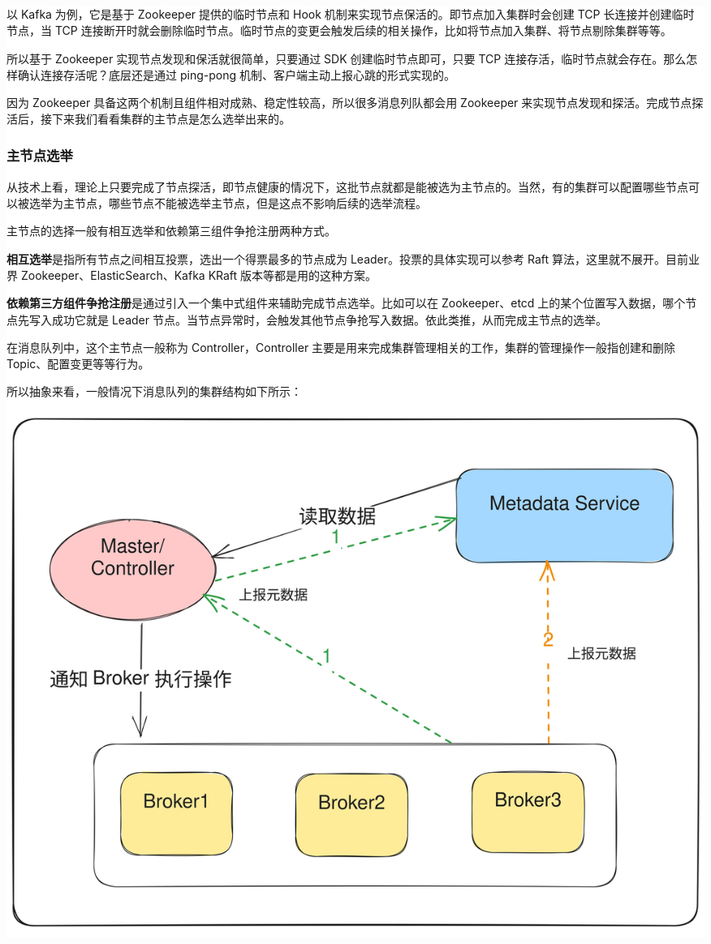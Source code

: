 以 Kafka 为例，它是基于 Zookeeper 提供的临时节点和 Hook 机制来实现节点保活的。即节点加入集群时会创建 TCP 长连接并创建临时节点，当 TCP 连接断开时就会删除临时节点。临时节点的变更会触发后续的相关操作，比如将节点加入集群、将节点剔除集群等等。

所以基于 Zookeeper 实现节点发现和保活就很简单，只要通过 SDK 创建临时节点即可，只要 TCP 连接存活，临时节点就会存在。那么怎样确认连接存活呢？底层还是通过 ping-pong 机制、客户端主动上报心跳的形式实现的。

因为 Zookeeper 具备这两个机制且组件相对成熟、稳定性较高，所以很多消息列队都会用 Zookeeper 来实现节点发现和探活。完成节点探活后，接下来我们看看集群的主节点是怎么选举出来的。

### 主节点选举

从技术上看，理论上只要完成了节点探活，即节点健康的情况下，这批节点就都是能被选为主节点的。当然，有的集群可以配置哪些节点可以被选举为主节点，哪些节点不能被选举主节点，但是这点不影响后续的选举流程。

主节点的选择一般有相互选举和依赖第三组件争抢注册两种方式。

**相互选举**是指所有节点之间相互投票，选出一个得票最多的节点成为 Leader。投票的具体实现可以参考 Raft 算法，这里就不展开。目前业界 Zookeeper、ElasticSearch、Kafka KRaft 版本等都是用的这种方案。

**依赖第三方组件争抢注册**是通过引入一个集中式组件来辅助完成节点选举。比如可以在 Zookeeper、etcd 上的某个位置写入数据，哪个节点先写入成功它就是 Leader 节点。当节点异常时，会触发其他节点争抢写入数据。依此类推，从而完成主节点的选举。

在消息队列中，这个主节点一般称为 Controller，Controller 主要是用来完成集群管理相关的工作，集群的管理操作一般指创建和删除 Topic、配置变更等等行为。

所以抽象来看，一般情况下消息队列的集群结构如下所示：

![vote](https://raw.githubusercontent.com/QuakeWang/quakewang.github.io/d5544b2793d115647763576c36da456165bf41c6/content/imag/tech/bigdata/mq/09_cluster_vote.svg)
